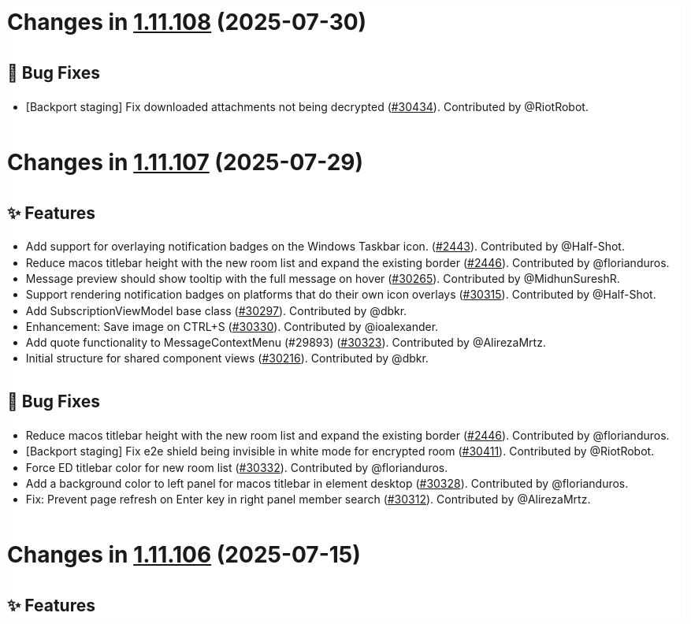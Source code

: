 

Changes in [1.11.108](https://github.com/element-hq/element-desktop/releases/tag/v1.11.108) (2025-07-30)
========================================================================================================
## 🐛 Bug Fixes

* [Backport staging] Fix downloaded attachments not being decrypted ([#30434](https://github.com/element-hq/element-web/pull/30434)). Contributed by @RiotRobot.



Changes in [1.11.107](https://github.com/element-hq/element-desktop/releases/tag/v1.11.107) (2025-07-29)
========================================================================================================
## ✨ Features

* Add support for overlaying notification badges on the Windows Taskbar icon. ([#2443](https://github.com/element-hq/element-desktop/pull/2443)). Contributed by @Half-Shot.
* Reduce macos titlebar height with the new room list and expand the existing border ([#2446](https://github.com/element-hq/element-desktop/pull/2446)). Contributed by @florianduros.
* Message preview should show tooltip with the full message on hover ([#30265](https://github.com/element-hq/element-web/pull/30265)). Contributed by @MidhunSureshR.
* Support rendering notification badges on platforms that do their own icon overlays ([#30315](https://github.com/element-hq/element-web/pull/30315)). Contributed by @Half-Shot.
* Add SubscriptionViewModel base class ([#30297](https://github.com/element-hq/element-web/pull/30297)). Contributed by @dbkr.
* Enhancement: Save image on CTRL+S ([#30330](https://github.com/element-hq/element-web/pull/30330)). Contributed by @ioalexander.
* Add quote functionality to MessageContextMenu (#29893) ([#30323](https://github.com/element-hq/element-web/pull/30323)). Contributed by @AlirezaMrtz.
* Initial structure for shared component views ([#30216](https://github.com/element-hq/element-web/pull/30216)). Contributed by @dbkr.

## 🐛 Bug Fixes

* Reduce macos titlebar height with the new room list and expand the existing border ([#2446](https://github.com/element-hq/element-desktop/pull/2446)). Contributed by @florianduros.
* [Backport staging] Fix e2e shield being invisible in white mode for encrypted room ([#30411](https://github.com/element-hq/element-web/pull/30411)). Contributed by @RiotRobot.
* Force ED titlebar color for new room list ([#30332](https://github.com/element-hq/element-web/pull/30332)). Contributed by @florianduros.
* Add a background color to left panel for macos titlebar in element desktop ([#30328](https://github.com/element-hq/element-web/pull/30328)). Contributed by @florianduros.
* Fix: Prevent page refresh on Enter key in right panel member search ([#30312](https://github.com/element-hq/element-web/pull/30312)). Contributed by @AlirezaMrtz.



Changes in [1.11.106](https://github.com/element-hq/element-desktop/releases/tag/v1.11.106) (2025-07-15)
========================================================================================================
## ✨ Features
